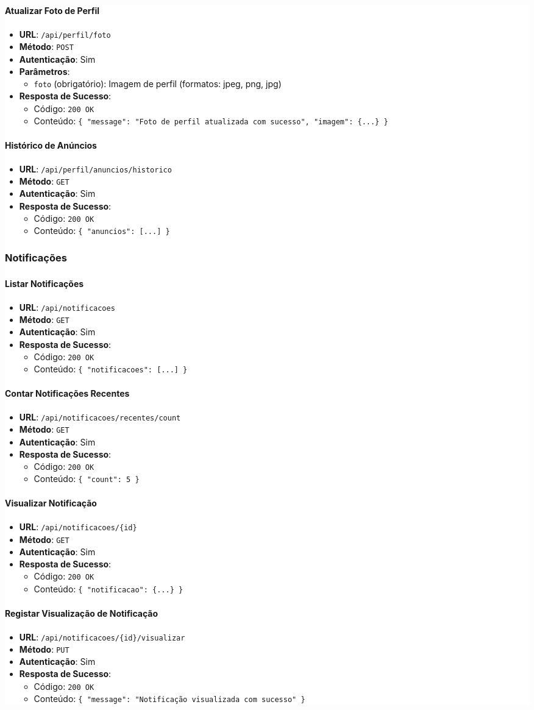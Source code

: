 #### Atualizar Foto de Perfil
- **URL**: `/api/perfil/foto`
- **Método**: `POST`
- **Autenticação**: Sim
- **Parâmetros**:
  - `foto` (obrigatório): Imagem de perfil (formatos: jpeg, png, jpg)
- **Resposta de Sucesso**:
  - Código: `200 OK`
  - Conteúdo: `{ "message": "Foto de perfil atualizada com sucesso", "imagem": {...} }`

#### Histórico de Anúncios
- **URL**: `/api/perfil/anuncios/historico`
- **Método**: `GET`
- **Autenticação**: Sim
- **Resposta de Sucesso**:
  - Código: `200 OK`
  - Conteúdo: `{ "anuncios": [...] }`

### Notificações

#### Listar Notificações
- **URL**: `/api/notificacoes`
- **Método**: `GET`
- **Autenticação**: Sim
- **Resposta de Sucesso**:
  - Código: `200 OK`
  - Conteúdo: `{ "notificacoes": [...] }`

#### Contar Notificações Recentes
- **URL**: `/api/notificacoes/recentes/count`
- **Método**: `GET`
- **Autenticação**: Sim
- **Resposta de Sucesso**:
  - Código: `200 OK`
  - Conteúdo: `{ "count": 5 }`

#### Visualizar Notificação
- **URL**: `/api/notificacoes/{id}`
- **Método**: `GET`
- **Autenticação**: Sim
- **Resposta de Sucesso**:
  - Código: `200 OK`
  - Conteúdo: `{ "notificacao": {...} }`

#### Registar Visualização de Notificação
- **URL**: `/api/notificacoes/{id}/visualizar`
- **Método**: `PUT`
- **Autenticação**: Sim
- **Resposta de Sucesso**:
  - Código: `200 OK`
  - Conteúdo: `{ "message": "Notificação visualizada com sucesso" }`
